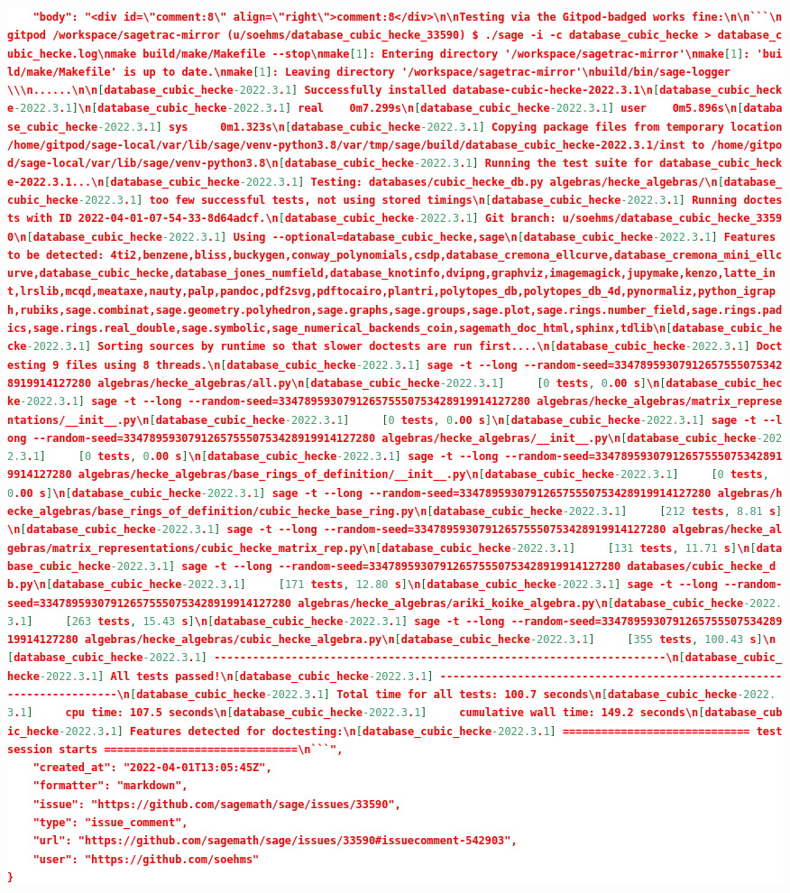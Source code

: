 ```json
    "body": "<div id=\"comment:8\" align=\"right\">comment:8</div>\n\nTesting via the Gitpod-badged works fine:\n\n```\ngitpod /workspace/sagetrac-mirror (u/soehms/database_cubic_hecke_33590) $ ./sage -i -c database_cubic_hecke > database_cubic_hecke.log\nmake build/make/Makefile --stop\nmake[1]: Entering directory '/workspace/sagetrac-mirror'\nmake[1]: 'build/make/Makefile' is up to date.\nmake[1]: Leaving directory '/workspace/sagetrac-mirror'\nbuild/bin/sage-logger \\\n......\n\n[database_cubic_hecke-2022.3.1] Successfully installed database-cubic-hecke-2022.3.1\n[database_cubic_hecke-2022.3.1]\n[database_cubic_hecke-2022.3.1] real    0m7.299s\n[database_cubic_hecke-2022.3.1] user    0m5.896s\n[database_cubic_hecke-2022.3.1] sys     0m1.323s\n[database_cubic_hecke-2022.3.1] Copying package files from temporary location /home/gitpod/sage-local/var/lib/sage/venv-python3.8/var/tmp/sage/build/database_cubic_hecke-2022.3.1/inst to /home/gitpod/sage-local/var/lib/sage/venv-python3.8\n[database_cubic_hecke-2022.3.1] Running the test suite for database_cubic_hecke-2022.3.1...\n[database_cubic_hecke-2022.3.1] Testing: databases/cubic_hecke_db.py algebras/hecke_algebras/\n[database_cubic_hecke-2022.3.1] too few successful tests, not using stored timings\n[database_cubic_hecke-2022.3.1] Running doctests with ID 2022-04-01-07-54-33-8d64adcf.\n[database_cubic_hecke-2022.3.1] Git branch: u/soehms/database_cubic_hecke_33590\n[database_cubic_hecke-2022.3.1] Using --optional=database_cubic_hecke,sage\n[database_cubic_hecke-2022.3.1] Features to be detected: 4ti2,benzene,bliss,buckygen,conway_polynomials,csdp,database_cremona_ellcurve,database_cremona_mini_ellcurve,database_cubic_hecke,database_jones_numfield,database_knotinfo,dvipng,graphviz,imagemagick,jupymake,kenzo,latte_int,lrslib,mcqd,meataxe,nauty,palp,pandoc,pdf2svg,pdftocairo,plantri,polytopes_db,polytopes_db_4d,pynormaliz,python_igraph,rubiks,sage.combinat,sage.geometry.polyhedron,sage.graphs,sage.groups,sage.plot,sage.rings.number_field,sage.rings.padics,sage.rings.real_double,sage.symbolic,sage_numerical_backends_coin,sagemath_doc_html,sphinx,tdlib\n[database_cubic_hecke-2022.3.1] Sorting sources by runtime so that slower doctests are run first....\n[database_cubic_hecke-2022.3.1] Doctesting 9 files using 8 threads.\n[database_cubic_hecke-2022.3.1] sage -t --long --random-seed=334789593079126575550753428919914127280 algebras/hecke_algebras/all.py\n[database_cubic_hecke-2022.3.1]     [0 tests, 0.00 s]\n[database_cubic_hecke-2022.3.1] sage -t --long --random-seed=334789593079126575550753428919914127280 algebras/hecke_algebras/matrix_representations/__init__.py\n[database_cubic_hecke-2022.3.1]     [0 tests, 0.00 s]\n[database_cubic_hecke-2022.3.1] sage -t --long --random-seed=334789593079126575550753428919914127280 algebras/hecke_algebras/__init__.py\n[database_cubic_hecke-2022.3.1]     [0 tests, 0.00 s]\n[database_cubic_hecke-2022.3.1] sage -t --long --random-seed=334789593079126575550753428919914127280 algebras/hecke_algebras/base_rings_of_definition/__init__.py\n[database_cubic_hecke-2022.3.1]     [0 tests, 0.00 s]\n[database_cubic_hecke-2022.3.1] sage -t --long --random-seed=334789593079126575550753428919914127280 algebras/hecke_algebras/base_rings_of_definition/cubic_hecke_base_ring.py\n[database_cubic_hecke-2022.3.1]     [212 tests, 8.81 s]\n[database_cubic_hecke-2022.3.1] sage -t --long --random-seed=334789593079126575550753428919914127280 algebras/hecke_algebras/matrix_representations/cubic_hecke_matrix_rep.py\n[database_cubic_hecke-2022.3.1]     [131 tests, 11.71 s]\n[database_cubic_hecke-2022.3.1] sage -t --long --random-seed=334789593079126575550753428919914127280 databases/cubic_hecke_db.py\n[database_cubic_hecke-2022.3.1]     [171 tests, 12.80 s]\n[database_cubic_hecke-2022.3.1] sage -t --long --random-seed=334789593079126575550753428919914127280 algebras/hecke_algebras/ariki_koike_algebra.py\n[database_cubic_hecke-2022.3.1]     [263 tests, 15.43 s]\n[database_cubic_hecke-2022.3.1] sage -t --long --random-seed=334789593079126575550753428919914127280 algebras/hecke_algebras/cubic_hecke_algebra.py\n[database_cubic_hecke-2022.3.1]     [355 tests, 100.43 s]\n[database_cubic_hecke-2022.3.1] ----------------------------------------------------------------------\n[database_cubic_hecke-2022.3.1] All tests passed!\n[database_cubic_hecke-2022.3.1] ----------------------------------------------------------------------\n[database_cubic_hecke-2022.3.1] Total time for all tests: 100.7 seconds\n[database_cubic_hecke-2022.3.1]     cpu time: 107.5 seconds\n[database_cubic_hecke-2022.3.1]     cumulative wall time: 149.2 seconds\n[database_cubic_hecke-2022.3.1] Features detected for doctesting:\n[database_cubic_hecke-2022.3.1] ============================= test session starts ==============================\n```",
    "created_at": "2022-04-01T13:05:45Z",
    "formatter": "markdown",
    "issue": "https://github.com/sagemath/sage/issues/33590",
    "type": "issue_comment",
    "url": "https://github.com/sagemath/sage/issues/33590#issuecomment-542903",
    "user": "https://github.com/soehms"
}
```
